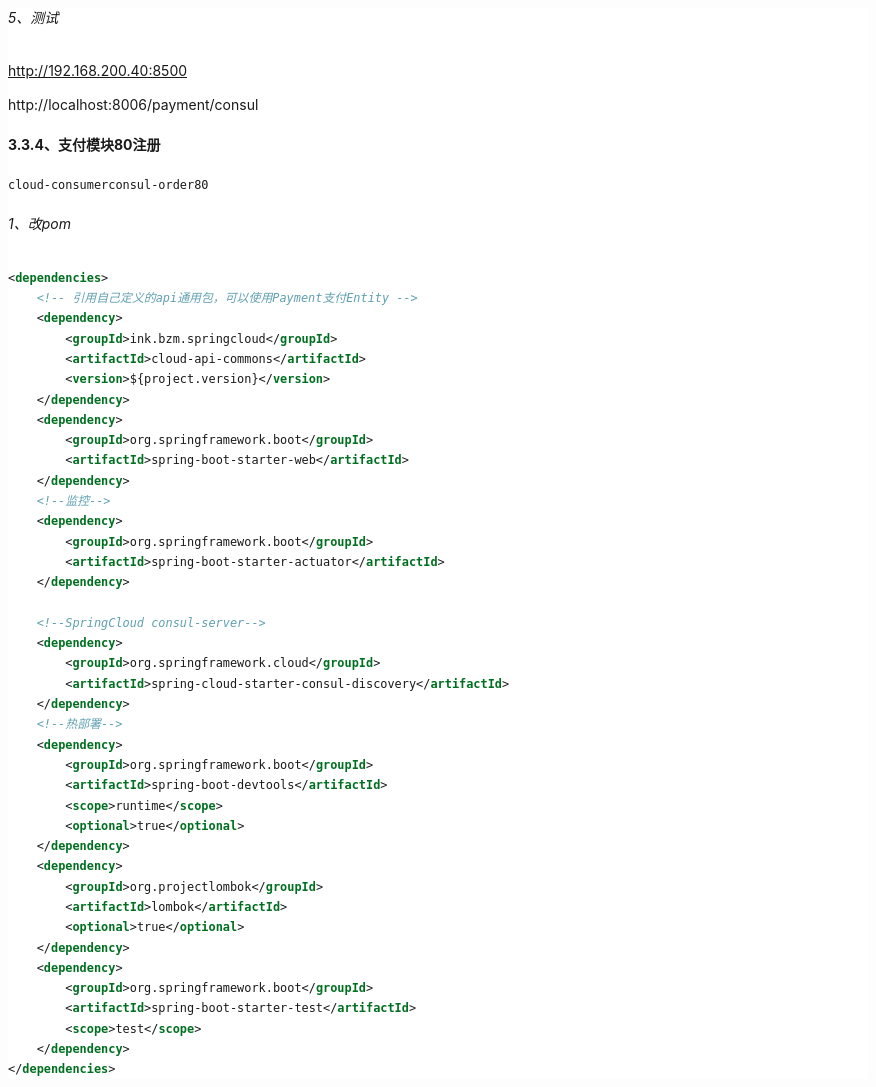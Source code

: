 ###### 5、测试

http://192.168.200.40:8500

http://localhost:8006/payment/consul



#### 3.3.4、支付模块80注册

`cloud-consumerconsul-order80`

###### 1、改pom

```xml
<dependencies>
    <!-- 引用自己定义的api通用包，可以使用Payment支付Entity -->
    <dependency>
        <groupId>ink.bzm.springcloud</groupId>
        <artifactId>cloud-api-commons</artifactId>
        <version>${project.version}</version>
    </dependency>
    <dependency>
        <groupId>org.springframework.boot</groupId>
        <artifactId>spring-boot-starter-web</artifactId>
    </dependency>
    <!--监控-->
    <dependency>
        <groupId>org.springframework.boot</groupId>
        <artifactId>spring-boot-starter-actuator</artifactId>
    </dependency>

    <!--SpringCloud consul-server-->
    <dependency>
        <groupId>org.springframework.cloud</groupId>
        <artifactId>spring-cloud-starter-consul-discovery</artifactId>
    </dependency>
    <!--热部署-->
    <dependency>
        <groupId>org.springframework.boot</groupId>
        <artifactId>spring-boot-devtools</artifactId>
        <scope>runtime</scope>
        <optional>true</optional>
    </dependency>
    <dependency>
        <groupId>org.projectlombok</groupId>
        <artifactId>lombok</artifactId>
        <optional>true</optional>
    </dependency>
    <dependency>
        <groupId>org.springframework.boot</groupId>
        <artifactId>spring-boot-starter-test</artifactId>
        <scope>test</scope>
    </dependency>
</dependencies>
```
